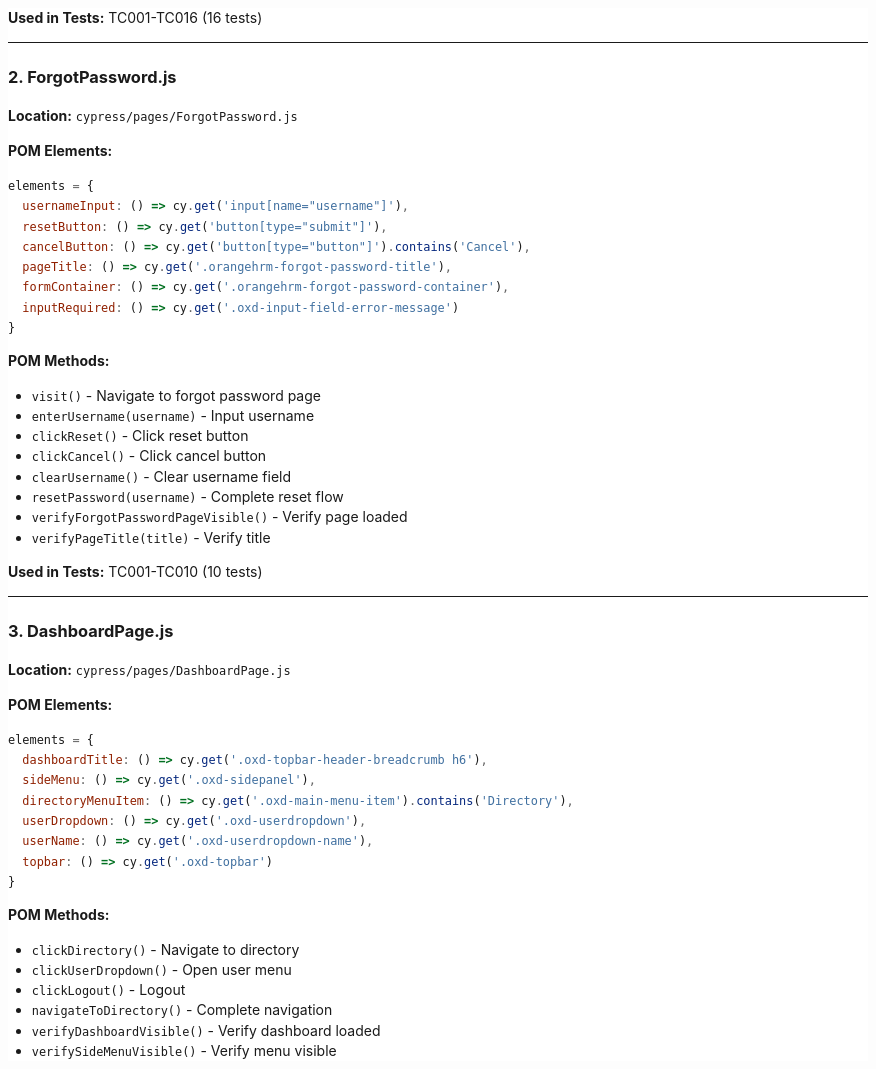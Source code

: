 **Used in Tests:** TC001-TC016 (16 tests)

---

### 2. ForgotPassword.js
**Location:** `cypress/pages/ForgotPassword.js`

**POM Elements:**
```javascript
elements = {
  usernameInput: () => cy.get('input[name="username"]'),
  resetButton: () => cy.get('button[type="submit"]'),
  cancelButton: () => cy.get('button[type="button"]').contains('Cancel'),
  pageTitle: () => cy.get('.orangehrm-forgot-password-title'),
  formContainer: () => cy.get('.orangehrm-forgot-password-container'),
  inputRequired: () => cy.get('.oxd-input-field-error-message')
}
```

**POM Methods:**
- `visit()` - Navigate to forgot password page
- `enterUsername(username)` - Input username
- `clickReset()` - Click reset button
- `clickCancel()` - Click cancel button
- `clearUsername()` - Clear username field
- `resetPassword(username)` - Complete reset flow
- `verifyForgotPasswordPageVisible()` - Verify page loaded
- `verifyPageTitle(title)` - Verify title

**Used in Tests:** TC001-TC010 (10 tests)

---

### 3. DashboardPage.js
**Location:** `cypress/pages/DashboardPage.js`

**POM Elements:**
```javascript
elements = {
  dashboardTitle: () => cy.get('.oxd-topbar-header-breadcrumb h6'),
  sideMenu: () => cy.get('.oxd-sidepanel'),
  directoryMenuItem: () => cy.get('.oxd-main-menu-item').contains('Directory'),
  userDropdown: () => cy.get('.oxd-userdropdown'),
  userName: () => cy.get('.oxd-userdropdown-name'),
  topbar: () => cy.get('.oxd-topbar')
}
```

**POM Methods:**
- `clickDirectory()` - Navigate to directory
- `clickUserDropdown()` - Open user menu
- `clickLogout()` - Logout
- `navigateToDirectory()` - Complete navigation
- `verifyDashboardVisible()` - Verify dashboard loaded
- `verifySideMenuVisible()` - Verify menu visible
